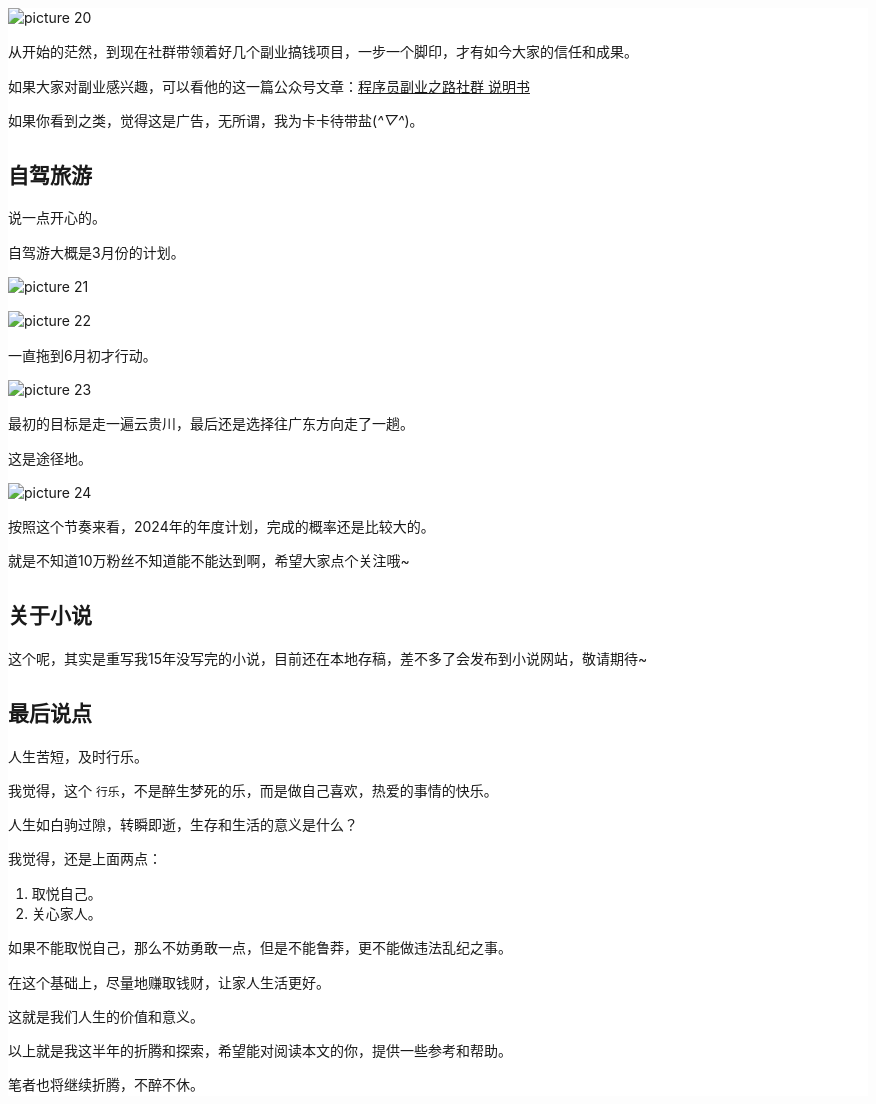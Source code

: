 ![picture 20](https://p3-juejin.byteimg.com/tos-cn-i-k3u1fbpfcp/b31a7fe027ac452c8f01b233aa75ff8e~tplv-k3u1fbpfcp-jj-mark:3024:0:0:0:q75.awebp#?w=754&h=464&s=31854&e=png&b=fffefe)

从开始的茫然，到现在社群带领着好几个副业搞钱项目，一步一个脚印，才有如今大家的信任和成果。

如果大家对副业感兴趣，可以看他的这一篇公众号文章：[程序员副业之路社群 说明书](https://link.juejin.cn?target=https%3A%2F%2Fmp.weixin.qq.com%2Fs%2Fno-vqzm1a8IRDmhigqDj8g "https://mp.weixin.qq.com/s/no-vqzm1a8IRDmhigqDj8g")

如果你看到之类，觉得这是广告，无所谓，我为卡卡待带盐(_^▽^_)。

自驾旅游
----

说一点开心的。

自驾游大概是3月份的计划。

![picture 21](https://p3-juejin.byteimg.com/tos-cn-i-k3u1fbpfcp/f6e12584eea04976a1bb3afdb4cffa74~tplv-k3u1fbpfcp-jj-mark:3024:0:0:0:q75.awebp#?w=1534&h=845&s=282959&e=png&b=fdfbfb)

![picture 22](https://p3-juejin.byteimg.com/tos-cn-i-k3u1fbpfcp/4629a3e9115d4e68a5fb45d41992088d~tplv-k3u1fbpfcp-jj-mark:3024:0:0:0:q75.awebp#?w=1522&h=833&s=241394&e=png&b=fcfafa)

一直拖到6月初才行动。

![picture 23](https://p3-juejin.byteimg.com/tos-cn-i-k3u1fbpfcp/57b45db6f073443fa06faf712436bc50~tplv-k3u1fbpfcp-jj-mark:3024:0:0:0:q75.awebp#?w=1211&h=980&s=226970&e=png&b=fbf9f9)

最初的目标是走一遍云贵川，最后还是选择往广东方向走了一趟。

这是途径地。

![picture 24](https://p3-juejin.byteimg.com/tos-cn-i-k3u1fbpfcp/c23e2d06175b42ac899aeedd6fc4cbae~tplv-k3u1fbpfcp-jj-mark:3024:0:0:0:q75.awebp#?w=1080&h=7699&s=1116886&e=png&b=fcfbfb)

按照这个节奏来看，2024年的年度计划，完成的概率还是比较大的。

就是不知道10万粉丝不知道能不能达到啊，希望大家点个关注哦~

关于小说
----

这个呢，其实是重写我15年没写完的小说，目前还在本地存稿，差不多了会发布到小说网站，敬请期待~

最后说点
----

人生苦短，及时行乐。

我觉得，这个 `行乐`，不是醉生梦死的乐，而是做自己喜欢，热爱的事情的快乐。

人生如白驹过隙，转瞬即逝，生存和生活的意义是什么？

我觉得，还是上面两点：

1.  取悦自己。
2.  关心家人。

如果不能取悦自己，那么不妨勇敢一点，但是不能鲁莽，更不能做违法乱纪之事。

在这个基础上，尽量地赚取钱财，让家人生活更好。

这就是我们人生的价值和意义。

以上就是我这半年的折腾和探索，希望能对阅读本文的你，提供一些参考和帮助。

笔者也将继续折腾，不醉不休。